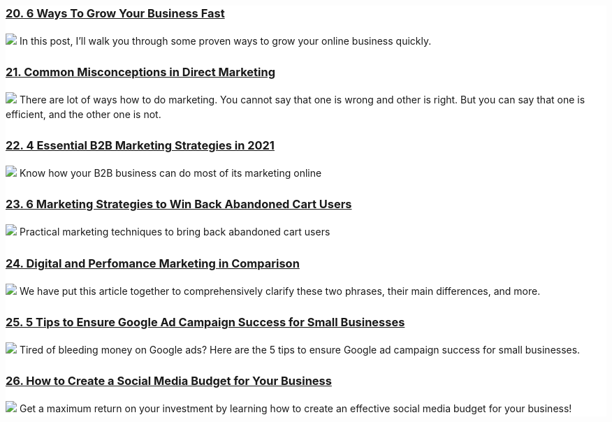 ### [20. 6 Ways To Grow Your Business Fast](https://hackernoon.com/6-ways-to-grow-your-business-fast-5428733du)
![](https://cdn.hackernoon.com/images/392am33fl.jpg)
In this post, I’ll walk you through some proven ways to grow your online business quickly.

### [21. Common Misconceptions in Direct Marketing](https://hackernoon.com/common-misconceptions-in-direct-marketing-kkm3urq)
![](https://cdn.hackernoon.com/images/pkJHabKQMDNMTDFlcNUJ9osLodr1-n7734vg.jpeg)
There are lot of ways how to do marketing. You cannot say that one is wrong and other is right. But you can say that one is efficient, and the other one is not. 

### [22. 4 Essential B2B Marketing Strategies in 2021](https://hackernoon.com/4-essential-b2b-marketing-strategies-in-2021-r5v33fw)
![](https://cdn.hackernoon.com/images/k9kcOj8aqBfkaHrdKjgXJ1dRcv32-7z6u33y5.jpeg)
Know how your B2B business can do most of its marketing online

### [23. 6 Marketing Strategies to Win Back Abandoned Cart Users](https://hackernoon.com/6-marketing-strategies-to-win-back-abandoned-cart-users)
![](https://cdn.hackernoon.com/images/q44saPpzlJZ2rVoCgXZvNdemttI2-qk1n35zn.jpeg)
Practical marketing techniques to bring back abandoned cart users

### [24. Digital and Perfomance Marketing in Comparison ](https://hackernoon.com/digital-and-perfomance-marketing-in-comparison)
![](https://cdn.hackernoon.com/images/WbeQRoUM6kNctCsM58CXxm3SY9d2-2k92pef.jpeg)
We have put this article together to comprehensively clarify these two phrases, their main differences, and more. 



### [25. 5 Tips to Ensure Google Ad Campaign Success for Small Businesses](https://hackernoon.com/5-tips-to-ensure-google-ad-campaign-success-for-small-businesses)
![](https://cdn.hackernoon.com/images/blXOM6uMAoSlxAWRLKXbEx2xaL72-4593oj8.jpeg)
Tired of bleeding money on Google ads? Here are the 5 tips to ensure Google ad campaign success for small businesses.

### [26. How to Create a Social Media Budget for Your Business ](https://hackernoon.com/how-to-create-a-social-media-budget-for-your-business)
![](https://cdn.hackernoon.com/images/MTdVA3oVQ3gikYhVy0aKW1283QS2-6c53a5i.jpeg)
Get a maximum return on your investment by learning how to create an effective social media budget for your business!
